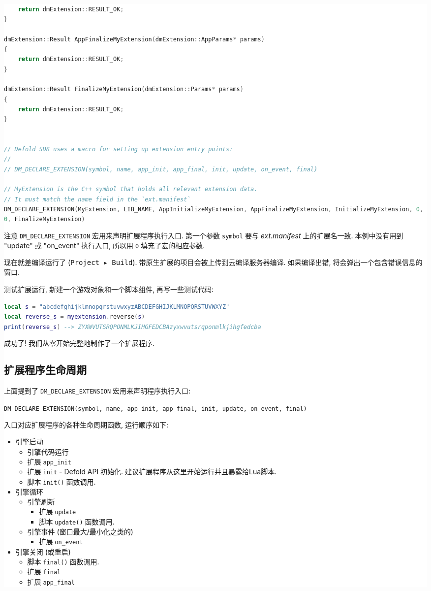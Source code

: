 ```cpp
    return dmExtension::RESULT_OK;
}

dmExtension::Result AppFinalizeMyExtension(dmExtension::AppParams* params)
{
    return dmExtension::RESULT_OK;
}

dmExtension::Result FinalizeMyExtension(dmExtension::Params* params)
{
    return dmExtension::RESULT_OK;
}


// Defold SDK uses a macro for setting up extension entry points:
//
// DM_DECLARE_EXTENSION(symbol, name, app_init, app_final, init, update, on_event, final)

// MyExtension is the C++ symbol that holds all relevant extension data.
// It must match the name field in the `ext.manifest`
DM_DECLARE_EXTENSION(MyExtension, LIB_NAME, AppInitializeMyExtension, AppFinalizeMyExtension, InitializeMyExtension, 0, 0, FinalizeMyExtension)
```

注意 `DM_DECLARE_EXTENSION` 宏用来声明扩展程序执行入口. 第一个参数 `symbol` 要与 *ext.manifest* 上的扩展名一致. 本例中没有用到 "update" 或 "on_event" 执行入口, 所以用 `0` 填充了宏的相应参数.

现在就差编译运行了 (<kbd>Project ▸ Build</kbd>). 带原生扩展的项目会被上传到云编译服务器编译. 如果编译出错, 将会弹出一个包含错误信息的窗口.

测试扩展运行, 新建一个游戏对象和一个脚本组件, 再写一些测试代码:

```lua
local s = "abcdefghijklmnopqrstuvwxyzABCDEFGHIJKLMNOPQRSTUVWXYZ"
local reverse_s = myextension.reverse(s)
print(reverse_s) --> ZYXWVUTSRQPONMLKJIHGFEDCBAzyxwvutsrqponmlkjihgfedcba
```

成功了! 我们从零开始完整地制作了一个扩展程序.


## 扩展程序生命周期

上面提到了 `DM_DECLARE_EXTENSION` 宏用来声明程序执行入口:

`DM_DECLARE_EXTENSION(symbol, name, app_init, app_final, init, update, on_event, final)`

入口对应扩展程序的各种生命周期函数, 运行顺序如下:

* 引擎启动
  * 引擎代码运行
  * 扩展 `app_init`
  * 扩展 `init` - Defold API 初始化. 建议扩展程序从这里开始运行并且暴露给Lua脚本.
  * 脚本 `init()` 函数调用.
* 引擎循环
  * 引擎刷新
    * 扩展 `update`
    * 脚本 `update()` 函数调用.
  * 引擎事件 (窗口最大/最小化之类的)
    * 扩展 `on_event`
* 引擎关闭 (或重启)
  * 脚本 `final()` 函数调用.
  * 扩展 `final`
  * 扩展 `app_final`
